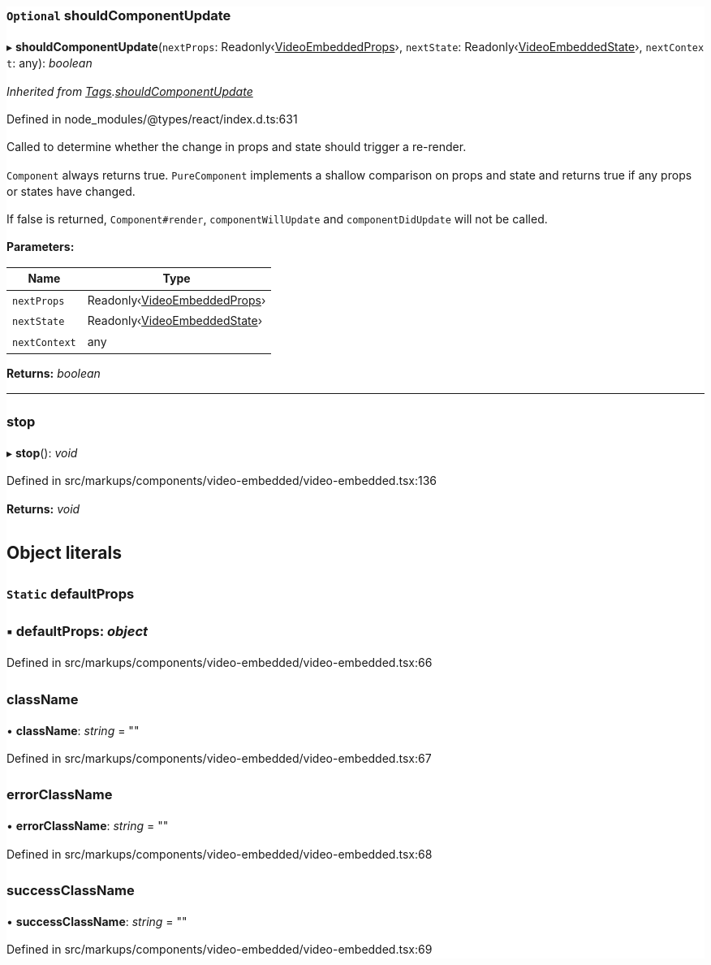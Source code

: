 ### `Optional` shouldComponentUpdate

▸ **shouldComponentUpdate**(`nextProps`: Readonly‹[VideoEmbeddedProps](../modules/_src_markups_components_video_embedded_video_embedded_.md#videoembeddedprops)›, `nextState`: Readonly‹[VideoEmbeddedState](../modules/_src_markups_components_video_embedded_video_embedded_.md#videoembeddedstate)›, `nextContext`: any): *boolean*

*Inherited from [Tags](_src_markups_components_tags_tags_.tags.md).[shouldComponentUpdate](_src_markups_components_tags_tags_.tags.md#optional-shouldcomponentupdate)*

Defined in node_modules/@types/react/index.d.ts:631

Called to determine whether the change in props and state should trigger a re-render.

`Component` always returns true.
`PureComponent` implements a shallow comparison on props and state and returns true if any
props or states have changed.

If false is returned, `Component#render`, `componentWillUpdate`
and `componentDidUpdate` will not be called.

**Parameters:**

Name | Type |
------ | ------ |
`nextProps` | Readonly‹[VideoEmbeddedProps](../modules/_src_markups_components_video_embedded_video_embedded_.md#videoembeddedprops)› |
`nextState` | Readonly‹[VideoEmbeddedState](../modules/_src_markups_components_video_embedded_video_embedded_.md#videoembeddedstate)› |
`nextContext` | any |

**Returns:** *boolean*

___

###  stop

▸ **stop**(): *void*

Defined in src/markups/components/video-embedded/video-embedded.tsx:136

**Returns:** *void*

## Object literals

### `Static` defaultProps

### ▪ **defaultProps**: *object*

Defined in src/markups/components/video-embedded/video-embedded.tsx:66

###  className

• **className**: *string* = ""

Defined in src/markups/components/video-embedded/video-embedded.tsx:67

###  errorClassName

• **errorClassName**: *string* = ""

Defined in src/markups/components/video-embedded/video-embedded.tsx:68

###  successClassName

• **successClassName**: *string* = ""

Defined in src/markups/components/video-embedded/video-embedded.tsx:69
